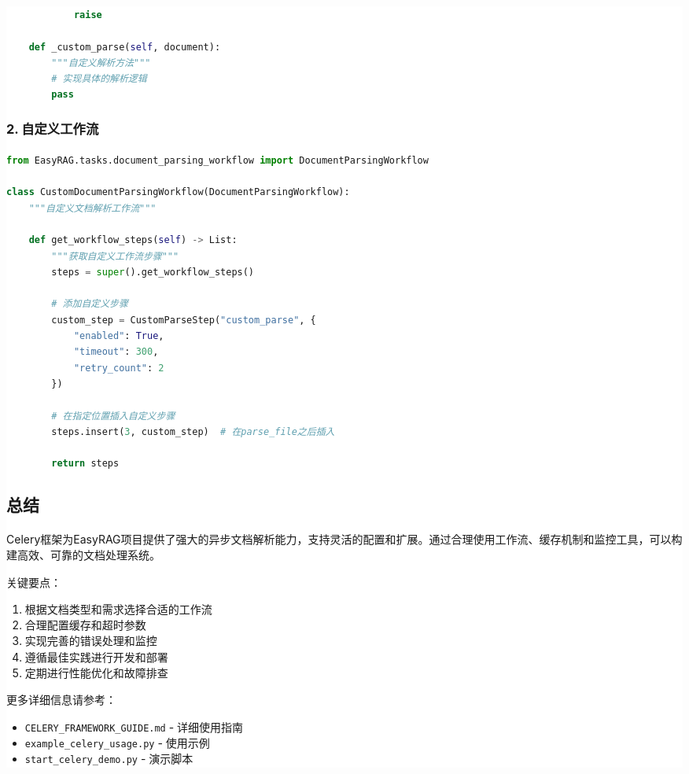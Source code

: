 ```python
            raise
    
    def _custom_parse(self, document):
        """自定义解析方法"""
        # 实现具体的解析逻辑
        pass
```

### 2. 自定义工作流

```python
from EasyRAG.tasks.document_parsing_workflow import DocumentParsingWorkflow

class CustomDocumentParsingWorkflow(DocumentParsingWorkflow):
    """自定义文档解析工作流"""
    
    def get_workflow_steps(self) -> List:
        """获取自定义工作流步骤"""
        steps = super().get_workflow_steps()
        
        # 添加自定义步骤
        custom_step = CustomParseStep("custom_parse", {
            "enabled": True,
            "timeout": 300,
            "retry_count": 2
        })
        
        # 在指定位置插入自定义步骤
        steps.insert(3, custom_step)  # 在parse_file之后插入
        
        return steps
```

## 总结

Celery框架为EasyRAG项目提供了强大的异步文档解析能力，支持灵活的配置和扩展。通过合理使用工作流、缓存机制和监控工具，可以构建高效、可靠的文档处理系统。

关键要点：
1. 根据文档类型和需求选择合适的工作流
2. 合理配置缓存和超时参数
3. 实现完善的错误处理和监控
4. 遵循最佳实践进行开发和部署
5. 定期进行性能优化和故障排查

更多详细信息请参考：
- `CELERY_FRAMEWORK_GUIDE.md` - 详细使用指南
- `example_celery_usage.py` - 使用示例
- `start_celery_demo.py` - 演示脚本